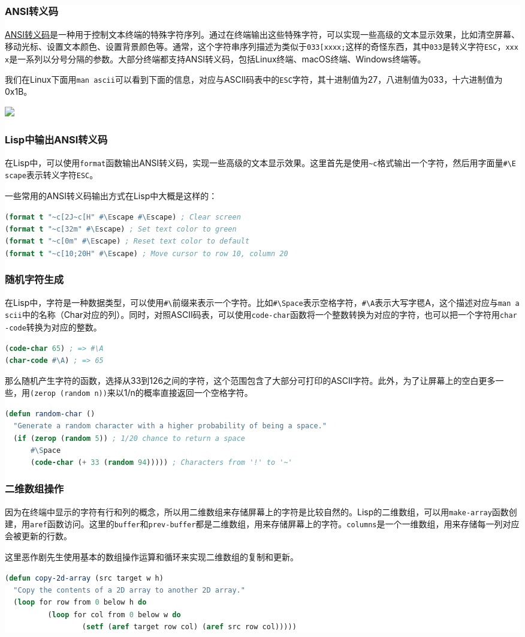 ### ANSI转义码

[ANSI转义码](https://en.wikipedia.org/wiki/ANSI_escape_code)是一种用于控制文本终端的特殊字符序列。通过在终端输出这些特殊字符，可以实现一些高级的文本显示效果，比如清空屏幕、移动光标、设置文本颜色、设置背景颜色等。通常，这个字符串序列描述为类似于`033[xxxx;`这样的奇怪东西，其中`033`是转义字符`ESC`，`xxxx`是一系列以分号分隔的参数。大部分终端都支持ANSI转义码，包括Linux终端、macOS终端、Windows终端等。

我们在Linux下面用`man ascii`可以看到下面的信息，对应与ASCII码表中的`ESC`字符，其十进制值为27，八进制值为033，十六进制值为0x1B。

![](/lisp-img/ascii.png)

### Lisp中输出ANSI转义码
在Lisp中，可以使用`format`函数输出ANSI转义码，实现一些高级的文本显示效果。这里首先是使用`~c`格式输出一个字符，然后用字面量`#\Escape`表示转义字符`ESC`。

一些常用的ANSI转义码输出方式在Lisp中大概是这样的：

```lisp
(format t "~c[2J~c[H" #\Escape #\Escape) ; Clear screen
(format t "~c[32m" #\Escape) ; Set text color to green
(format t "~c[0m" #\Escape) ; Reset text color to default
(format t "~c[10;20H" #\Escape) ; Move cursor to row 10, column 20
```

### 随机字符生成

在Lisp中，字符是一种数据类型，可以使用`#\`前缀来表示一个字符。比如`#\Space`表示空格字符，`#\A`表示大写字毸A，这个描述对应与`man ascii`中的名称（Char对应的列）。同时，对照ASCII码表，可以使用`code-char`函数将一个整数转换为对应的字符，也可以把一个字符用`char-code`转换为对应的整数。

```lisp
(code-char 65) ; => #\A
(char-code #\A) ; => 65
```

那么随机产生字符的函数，选择从33到126之间的字符，这个范围包含了大部分可打印的ASCII字符。此外，为了让屏幕上的空白更多一些，用`(zerop (random n))`来以1/n的概率直接返回一个空格字符。

```lisp
(defun random-char ()
  "Generate a random character with a higher probability of being a space."
  (if (zerop (random 5)) ; 1/20 chance to return a space
      #\Space
      (code-char (+ 33 (random 94))))) ; Characters from '!' to '~'
```

### 二维数组操作

因为在终端中显示的字符有行和列的概念，所以用二维数组来存储屏幕上的字符是比较自然的。Lisp的二维数组，可以用`make-array`函数创建，用`aref`函数访问。这里的`buffer`和`prev-buffer`都是二维数组，用来存储屏幕上的字符。`columns`是一个一维数组，用来存储每一列对应会被更新的行数。

这里恶作剧先生使用基本的数组操作运算和循环来实现二维数组的复制和更新。

```lisp
(defun copy-2d-array (src target w h)
  "Copy the contents of a 2D array to another 2D array."
  (loop for row from 0 below h do
          (loop for col from 0 below w do
                  (setf (aref target row col) (aref src row col)))))
```
